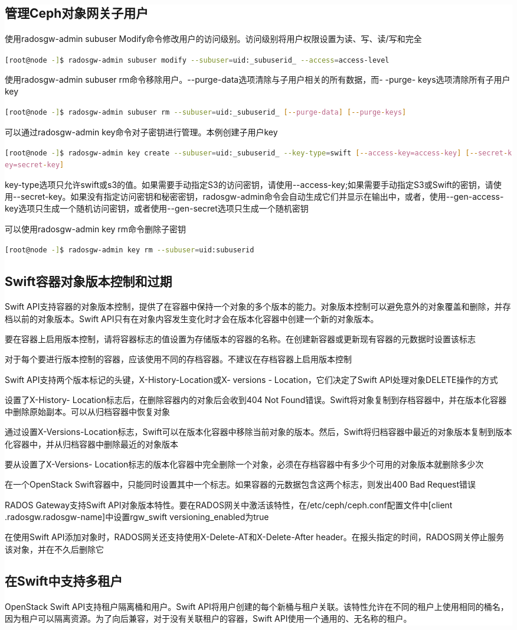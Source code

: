 ## 管理Ceph对象网关子用户

使用radosgw-admin subuser Modify命令修改用户的访问级别。访问级别将用户权限设置为读、写、读/写和完全

```bash
[root@node -]$ radosgw-admin subuser modify --subuser=uid:_subuserid_ --access=access-level
```

使用radosgw-admin subuser rm命令移除用户。--purge-data选项清除与子用户相关的所有数据，而- -purge- keys选项清除所有子用户key

```bash
[root@node -]$ radosgw-admin subuser rm --subuser=uid:_subuserid_ [--purge-data] [--purge-keys] 
```

可以通过radosgw-admin key命令对子密钥进行管理。本例创建子用户key

```bash
[root@node -]$ radosgw-admin key create --subuser=uid:_subuserid_ --key-type=swift [--access-key=access-key] [--secret-key=secret-key] 
```

key-type选项只允许swift或s3的值。如果需要手动指定S3的访问密钥，请使用--access-key;如果需要手动指定S3或Swift的密钥，请使用--secret-key。如果没有指定访问密钥和秘密密钥，radosgw-admin命令会自动生成它们并显示在输出中，或者，使用--gen-access-key选项只生成一个随机访问密钥，或者使用--gen-secret选项只生成一个随机密钥

可以使用radosgw-admin key rm命令删除子密钥

```bash
[root@node -]$ radosgw-admin key rm --subuser=uid:subuserid
```

## Swift容器对象版本控制和过期

Swift API支持容器的对象版本控制，提供了在容器中保持一个对象的多个版本的能力。对象版本控制可以避免意外的对象覆盖和删除，并存档以前的对象版本。Swift API只有在对象内容发生变化时才会在版本化容器中创建一个新的对象版本。

要在容器上启用版本控制，请将容器标志的值设置为存储版本的容器的名称。在创建新容器或更新现有容器的元数据时设置该标志

对于每个要进行版本控制的容器，应该使用不同的存档容器。不建议在存档容器上启用版本控制

Swift API支持两个版本标记的头键，X-History-Location或X- versions - Location，它们决定了Swift API处理对象DELETE操作的方式

设置了X-History- Location标志后，在删除容器内的对象后会收到404 Not Found错误。Swift将对象复制到存档容器中，并在版本化容器中删除原始副本。可以从归档容器中恢复对象

通过设置X-Versions-Location标志，Swift可以在版本化容器中移除当前对象的版本。然后，Swift将归档容器中最近的对象版本复制到版本化容器中，并从归档容器中删除最近的对象版本

要从设置了X-Versions- Location标志的版本化容器中完全删除一个对象，必须在存档容器中有多少个可用的对象版本就删除多少次

在一个OpenStack Swift容器中，只能同时设置其中一个标志。如果容器的元数据包含这两个标志，则发出400 Bad Request错误

RADOS Gateway支持Swift API对象版本特性。要在RADOS网关中激活该特性，在/etc/ceph/ceph.conf配置文件中[client .radosgw.radosgw-name]中设置rgw_swift versioning_enabled为true

在使用Swift API添加对象时，RADOS网关还支持使用X-Delete-AT和X-Delete-After header。在报头指定的时间，RADOS网关停止服务该对象，并在不久后删除它

## 在Swift中支持多租户

OpenStack Swift API支持租户隔离桶和用户。Swift API将用户创建的每个新桶与租户关联。该特性允许在不同的租户上使用相同的桶名，因为租户可以隔离资源。为了向后兼容，对于没有关联租户的容器，Swift API使用一个通用的、无名称的租户。
